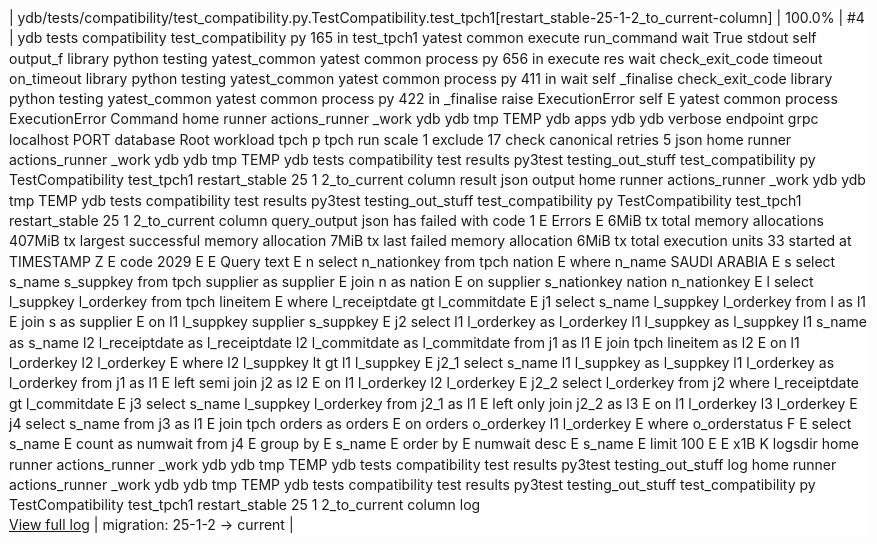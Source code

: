 | ydb/tests/compatibility/test_compatibility.py.TestCompatibility.test_tpch1[restart_stable-25-1-2_to_current-column] | 100.0% | #4 | ydb tests compatibility test_compatibility py 165  in test_tpch1   yatest common execute run_command  wait True  stdout self output_f   library python testing yatest_common yatest common process py 656  in execute   res wait check_exit_code  timeout  on_timeout   library python testing yatest_common yatest common process py 411  in wait   self _finalise check_exit_code   library python testing yatest_common yatest common process py 422  in _finalise   raise ExecutionError self   E yatest common process ExecutionError  Command   home runner actions_runner _work ydb ydb tmp  TEMP  ydb apps ydb ydb   verbose   endpoint grpc   localhost  PORT    database  Root workload tpch  p tpch run   scale 1   exclude 17   check canonical   retries 5   json  home runner actions_runner _work ydb ydb tmp  TEMP  ydb tests compatibility test results py3test testing_out_stuff test_compatibility py TestCompatibility test_tpch1 restart_stable 25 1 2_to_current column result json   output  home runner actions_runner _work ydb ydb tmp  TEMP  ydb tests compatibility test results py3test testing_out_stuff test_compatibility py TestCompatibility test_tpch1 restart_stable 25 1 2_to_current column query_output json  has failed with code 1   E Errors   E    6MiB  tx total memory allocations  407MiB  tx largest successful memory allocation  7MiB  tx last failed memory allocation  6MiB  tx total execution units  33  started at   TIMESTAMP Z    E   code  2029  E   E Query text   E  n   select n_nationkey from  tpch nation   E where n_name    SAUDI ARABIA    E  s   select s_name  s_suppkey from  tpch supplier  as supplier  E join  n as nation  E on supplier s_nationkey   nation n_nationkey   E  l   select l_suppkey  l_orderkey from  tpch lineitem   E where l_receiptdate  gt  l_commitdate   E  j1   select s_name  l_suppkey  l_orderkey from  l as l1  E join  s as supplier  E on l1 l_suppkey   supplier s_suppkey   E  j2   select l1 l_orderkey as l_orderkey  l1 l_suppkey as l_suppkey  l1 s_name as s_name  l2 l_receiptdate as l_receiptdate  l2 l_commitdate as l_commitdate from  j1 as l1  E join  tpch lineitem  as l2  E on l1 l_orderkey   l2 l_orderkey  E where l2 l_suppkey  lt  gt  l1 l_suppkey   E  j2_1   select s_name  l1 l_suppkey as l_suppkey  l1 l_orderkey as l_orderkey from  j1 as l1  E left semi join  j2 as l2  E on l1 l_orderkey   l2 l_orderkey   E  j2_2   select l_orderkey from  j2 where l_receiptdate  gt  l_commitdate   E  j3   select s_name  l_suppkey  l_orderkey from  j2_1 as l1  E left only join  j2_2 as l3  E on l1 l_orderkey   l3 l_orderkey   E  j4   select s_name from  j3 as l1  E join  tpch orders  as orders  E on orders o_orderkey   l1 l_orderkey  E where o_orderstatus    F    E select s_name   E count    as numwait from  j4  E group by  E s_name  E order by  E numwait desc   E s_name  E limit 100   E   E    x1B K    logsdir    home runner actions_runner _work ydb ydb tmp  TEMP  ydb tests compatibility test results py3test testing_out_stuff  log    home runner actions_runner _work ydb ydb tmp  TEMP  ydb tests compatibility test results py3test testing_out_stuff test_compatibility py TestCompatibility test_tpch1 restart_stable 25 1 2_to_current column log<br>[View full log](https://storage.yandexcloud.net/ydb-gh-logs/ydb-platform/ydb/Regression-run_compatibility/15715984989/ya-custom-compatibility-tags-19415-x86-64/try_3/artifacts/logs/ydb/tests/compatibility/test-results/py3test/testing_out_stuff/test_compatibility.py.TestCompatibility.test_tpch1.restart_stable-25-1-2_to_current-column.log) | migration: 25-1-2 → current |